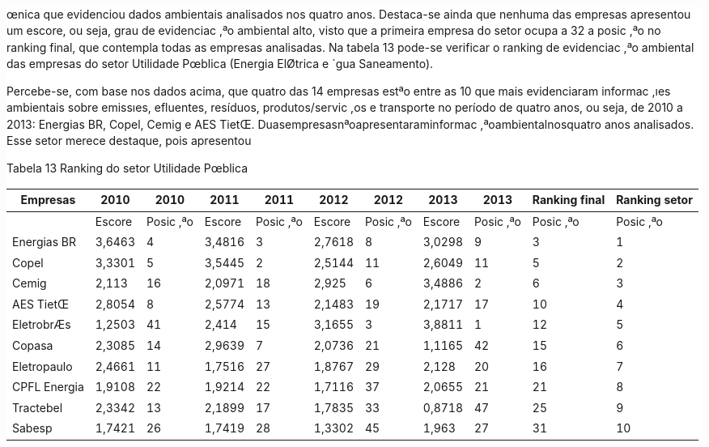 œnica que evidenciou dados ambientais analisados nos quatro anos. Destaca-se ainda que nenhuma das empresas apresentou um escore, ou seja, grau de evidenciac ,ªo ambiental alto, visto que a primeira empresa do setor ocupa a 32 a posic ,ªo no ranking final, que contempla todas as empresas analisadas. Na tabela 13 pode-se verificar o ranking de evidenciac ,ªo ambiental das empresas do setor Utilidade Pœblica (Energia ElØtrica e `gua Saneamento).

Percebe-se, com base nos dados acima, que quatro das 14 empresas estªo entre as 10 que mais evidenciaram informac ,ıes ambientais sobre emissıes, efluentes, resíduos, produtos/servic ,os e transporte no período de quatro anos, ou seja, de 2010 a 2013: Energias BR, Copel, Cemig e AES TietŒ. Duasempresasnªoapresentaraminformac ,ªoambientalnosquatro anos analisados. Esse setor merece destaque, pois apresentou

Tabela 13 Ranking do setor Utilidade Pœblica

| Empresas                                  | 2010                                      | 2010                                      | 2011                                      | 2011                                      | 2012                                      | 2012                                      | 2013   | 2013      | Ranking final   | Ranking setor   |
|-------------------------------------------|-------------------------------------------|-------------------------------------------|-------------------------------------------|-------------------------------------------|-------------------------------------------|-------------------------------------------|--------|-----------|-----------------|-----------------|
|                                           | Escore                                    | Posic ,ªo                                 | Escore                                    | Posic ,ªo                                 | Escore                                    | Posic ,ªo                                 | Escore | Posic ,ªo | Posic ,ªo       | Posic ,ªo       |
| Energias BR                               | 3,6463                                    | 4                                         | 3,4816                                    | 3                                         | 2,7618                                    | 8                                         | 3,0298 | 9         | 3               | 1               |
| Copel                                     | 3,3301                                    | 5                                         | 3,5445                                    | 2                                         | 2,5144                                    | 11                                        | 2,6049 | 11        | 5               | 2               |
| Cemig                                     | 2,113                                     | 16                                        | 2,0971                                    | 18                                        | 2,925                                     | 6                                         | 3,4886 | 2         | 6               | 3               |
| AES TietŒ                                 | 2,8054                                    | 8                                         | 2,5774                                    | 13                                        | 2,1483                                    | 19                                        | 2,1717 | 17        | 10              | 4               |
| EletrobrÆs                                | 1,2503                                    | 41                                        | 2,414                                     | 15                                        | 3,1655                                    | 3                                         | 3,8811 | 1         | 12              | 5               |
| Copasa                                    | 2,3085                                    | 14                                        | 2,9639                                    | 7                                         | 2,0736                                    | 21                                        | 1,1165 | 42        | 15              | 6               |
| Eletropaulo                               | 2,4661                                    | 11                                        | 1,7516                                    | 27                                        | 1,8767                                    | 29                                        | 2,128  | 20        | 16              | 7               |
| CPFL Energia                              | 1,9108                                    | 22                                        | 1,9214                                    | 22                                        | 1,7116                                    | 37                                        | 2,0655 | 21        | 21              | 8               |
| Tractebel                                 | 2,3342                                    | 13                                        | 2,1899                                    | 17                                        | 1,7835                                    | 33                                        | 0,8718 | 47        | 25              | 9               |
| Sabesp                                    | 1,7421                                    | 26                                        | 1,7419                                    | 28                                        | 1,3302                                    | 45                                        | 1,963  | 27        | 31              | 10              |